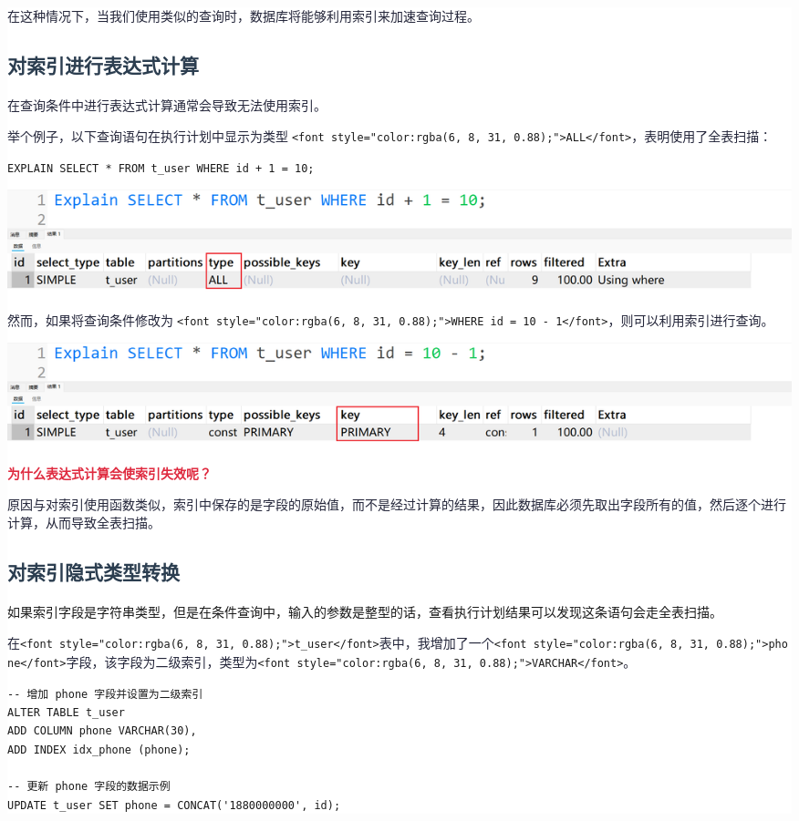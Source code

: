 <font style="color:rgba(6, 8, 31, 0.88);">在这种情况下，当我们使用类似的查询时，数据库将能够利用索引来加速查询过程。</font>

## <font style="color:rgb(44, 62, 80);">对索引进行表达式计算</font>
<font style="color:rgba(6, 8, 31, 0.88);">在查询条件中进行表达式计算通常会导致无法使用索引。</font>

<font style="color:rgba(6, 8, 31, 0.88);">举个例子，以下查询语句在执行计划中显示为类型 </font>`<font style="color:rgba(6, 8, 31, 0.88);">ALL</font>`<font style="color:rgba(6, 8, 31, 0.88);">，表明使用了全表扫描：</font>

```plsql
EXPLAIN SELECT * FROM t_user WHERE id + 1 = 10;
```

![1740035749126-083343b9-57a0-43d0-9bcd-d738c5e51803.png](./img/SAavQ8UrWOj2h6ra/1740035749126-083343b9-57a0-43d0-9bcd-d738c5e51803-276362.png)

<font style="color:rgba(6, 8, 31, 0.88);">然而，如果将查询条件修改为</font><font style="color:rgba(6, 8, 31, 0.88);"> </font>`<font style="color:rgba(6, 8, 31, 0.88);">WHERE id = 10 - 1</font>`<font style="color:rgba(6, 8, 31, 0.88);">，则可以利用索引进行查询。</font>

![1740035775582-79d074dd-f86f-4c04-9737-ddaae19e741a.png](./img/SAavQ8UrWOj2h6ra/1740035775582-79d074dd-f86f-4c04-9737-ddaae19e741a-232949.png)

**<font style="color:#DF2A3F;">为什么表达式计算会使索引失效呢？</font>**

<font style="color:rgba(6, 8, 31, 0.88);">原因与对索引使用函数类似，索引中保存的是字段的原始值，而不是经过计算的结果，因此数据库必须先取出字段所有的值，然后逐个进行计算，从而导致全表扫描。</font>

## <font style="color:rgb(44, 62, 80);">对索引隐式类型转换</font>
如果索引字段是字符串类型，但是在条件查询中，输入的参数是整型的话，查看执行计划结果可以发现这条语句会走全表扫描。

<font style="color:rgba(6, 8, 31, 0.88);">在</font>`<font style="color:rgba(6, 8, 31, 0.88);">t_user</font>`<font style="color:rgba(6, 8, 31, 0.88);">表中，我增加了一个</font>`<font style="color:rgba(6, 8, 31, 0.88);">phone</font>`<font style="color:rgba(6, 8, 31, 0.88);">字段，该字段为二级索引，类型为</font>`<font style="color:rgba(6, 8, 31, 0.88);">VARCHAR</font>`<font style="color:rgba(6, 8, 31, 0.88);">。</font>

```plsql
-- 增加 phone 字段并设置为二级索引  
ALTER TABLE t_user   
ADD COLUMN phone VARCHAR(30),  
ADD INDEX idx_phone (phone);  

-- 更新 phone 字段的数据示例  
UPDATE t_user SET phone = CONCAT('1880000000', id);   
```
